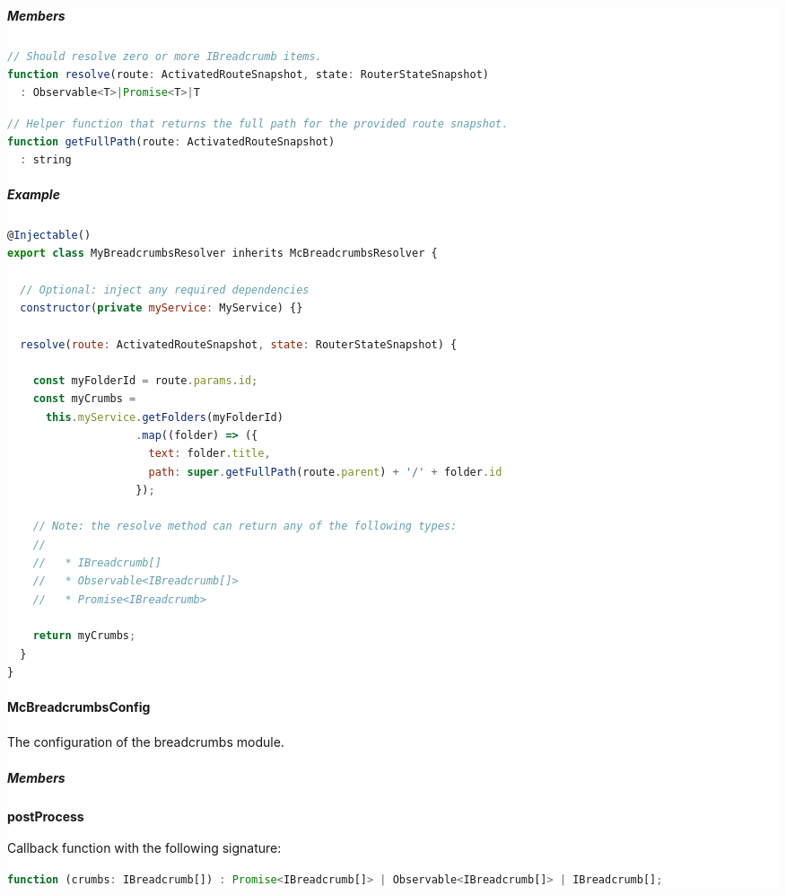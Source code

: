##### Members

```javascript
// Should resolve zero or more IBreadcrumb items.
function resolve(route: ActivatedRouteSnapshot, state: RouterStateSnapshot)
  : Observable<T>|Promise<T>|T 
```

```javascript
// Helper function that returns the full path for the provided route snapshot.
function getFullPath(route: ActivatedRouteSnapshot) 
  : string
```

##### Example

```javascript
@Injectable()
export class MyBreadcrumbsResolver inherits McBreadcrumbsResolver {

  // Optional: inject any required dependencies
  constructor(private myService: MyService) {}

  resolve(route: ActivatedRouteSnapshot, state: RouterStateSnapshot) {
    
    const myFolderId = route.params.id;
    const myCrumbs = 
      this.myService.getFolders(myFolderId)
                    .map((folder) => ({
                      text: folder.title,
                      path: super.getFullPath(route.parent) + '/' + folder.id
                    });

    // Note: the resolve method can return any of the following types:
    //
    //   * IBreadcrumb[]
    //   * Observable<IBreadcrumb[]>
    //   * Promise<IBreadcrumb>

    return myCrumbs; 
  }
}
```

#### McBreadcrumbsConfig
The configuration of the breadcrumbs module. 

##### Members

**postProcess**

Callback function with the following signature:

```javascript
function (crumbs: IBreadcrumb[]) : Promise<IBreadcrumb[]> | Observable<IBreadcrumb[]> | IBreadcrumb[];
```
